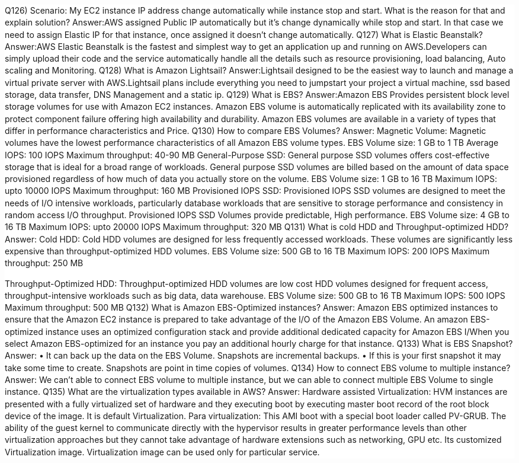 Q126) Scenario: My EC2 instance IP address change automatically while instance stop and
start. What is the reason for that and explain solution?
Answer:AWS assigned Public IP automatically but it’s change dynamically while stop and start. In
that case we need to assign Elastic IP for that instance, once assigned it doesn’t change automatically.
Q127) What is Elastic Beanstalk?
Answer:AWS Elastic Beanstalk is the fastest and simplest way to get an application up and running on
AWS.Developers can simply upload their code and the service automatically handle all the details
such as resource provisioning, load balancing, Auto scaling and Monitoring.
Q128) What is Amazon Lightsail?
Answer:Lightsail designed to be the easiest way to launch and manage a virtual private server with
AWS.Lightsail plans include everything you need to jumpstart your project a virtual machine, ssd
based storage, data transfer, DNS Management and a static ip.
Q129) What is EBS?
Answer:Amazon EBS Provides persistent block level storage volumes for use with Amazon EC2
instances. Amazon EBS volume is automatically replicated with its availability zone to protect
component failure offering high availability and durability. Amazon EBS volumes are available in a
variety of types that differ in performance characteristics and Price.
Q130) How to compare EBS Volumes?
Answer: Magnetic Volume: Magnetic volumes have the lowest performance characteristics of all
Amazon EBS volume types.
EBS Volume size: 1 GB to 1 TB Average IOPS: 100 IOPS Maximum throughput: 40-90 MB
General-Purpose SSD: General purpose SSD volumes offers cost-effective storage that is ideal for a
broad range of workloads. General purpose SSD volumes are billed based on the amount of data space
provisioned regardless of how much of data you actually store on the volume.
EBS Volume size: 1 GB to 16 TB Maximum IOPS: upto 10000 IOPS Maximum throughput: 160 MB
Provisioned IOPS SSD: Provisioned IOPS SSD volumes are designed to meet the needs of I/O
intensive workloads, particularly database workloads that are sensitive to storage performance and
consistency in random access I/O throughput. Provisioned IOPS SSD Volumes provide predictable,
High performance.
EBS Volume size: 4 GB to 16 TB Maximum IOPS: upto 20000 IOPS Maximum throughput: 320 MB
Q131) What is cold HDD and Throughput-optimized HDD?
Answer: Cold HDD: Cold HDD volumes are designed for less frequently accessed workloads. These
volumes are significantly less expensive than throughput-optimized HDD volumes.
EBS Volume size: 500 GB to 16 TB Maximum IOPS: 200 IOPS Maximum throughput: 250 MB

Throughput-Optimized HDD: Throughput-optimized HDD volumes are low cost HDD volumes
designed for frequent access, throughput-intensive workloads such as big data, data warehouse.
EBS Volume size: 500 GB to 16 TB Maximum IOPS: 500 IOPS Maximum throughput: 500 MB
Q132) What is Amazon EBS-Optimized instances?
Answer: Amazon EBS optimized instances to ensure that the Amazon EC2 instance is prepared to
take advantage of the I/O of the Amazon EBS Volume. An amazon EBS-optimized instance uses an
optimized configuration stack and provide additional dedicated capacity for Amazon EBS I/When you
select Amazon EBS-optimized for an instance you pay an additional hourly charge for that instance.
Q133) What is EBS Snapshot?
Answer:
• It can back up the data on the EBS Volume. Snapshots are incremental backups.
• If this is your first snapshot it may take some time to create. Snapshots are point in time
copies of volumes.
Q134) How to connect EBS volume to multiple instance?
Answer: We can’t able to connect EBS volume to multiple instance, but we can able to connect
multiple EBS Volume to single instance.
Q135) What are the virtualization types available in AWS?
Answer: Hardware assisted Virtualization: HVM instances are presented with a fully virtualized set of
hardware and they executing boot by executing master boot record of the root block device of the
image. It is default Virtualization.
Para virtualization: This AMI boot with a special boot loader called PV-GRUB. The ability of the guest
kernel to communicate directly with the hypervisor results in greater performance levels than other
virtualization approaches but they cannot take advantage of hardware extensions such as networking,
GPU etc. Its customized Virtualization image. Virtualization image can be used only for particular
service.